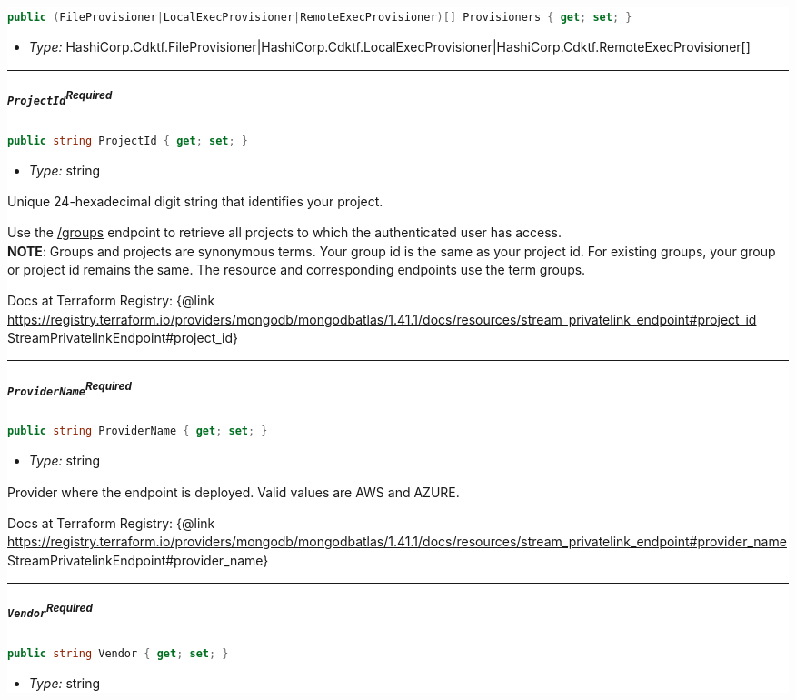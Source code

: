 ```csharp
public (FileProvisioner|LocalExecProvisioner|RemoteExecProvisioner)[] Provisioners { get; set; }
```

- *Type:* HashiCorp.Cdktf.FileProvisioner|HashiCorp.Cdktf.LocalExecProvisioner|HashiCorp.Cdktf.RemoteExecProvisioner[]

---

##### `ProjectId`<sup>Required</sup> <a name="ProjectId" id="@cdktf/provider-mongodbatlas.streamPrivatelinkEndpoint.StreamPrivatelinkEndpointConfig.property.projectId"></a>

```csharp
public string ProjectId { get; set; }
```

- *Type:* string

Unique 24-hexadecimal digit string that identifies your project.

Use the [/groups](#tag/Projects/operation/listProjects) endpoint to retrieve all projects to which the authenticated user has access.<br>**NOTE**: Groups and projects are synonymous terms. Your group id is the same as your project id. For existing groups, your group or project id remains the same. The resource and corresponding endpoints use the term groups.

Docs at Terraform Registry: {@link https://registry.terraform.io/providers/mongodb/mongodbatlas/1.41.1/docs/resources/stream_privatelink_endpoint#project_id StreamPrivatelinkEndpoint#project_id}

---

##### `ProviderName`<sup>Required</sup> <a name="ProviderName" id="@cdktf/provider-mongodbatlas.streamPrivatelinkEndpoint.StreamPrivatelinkEndpointConfig.property.providerName"></a>

```csharp
public string ProviderName { get; set; }
```

- *Type:* string

Provider where the endpoint is deployed. Valid values are AWS and AZURE.

Docs at Terraform Registry: {@link https://registry.terraform.io/providers/mongodb/mongodbatlas/1.41.1/docs/resources/stream_privatelink_endpoint#provider_name StreamPrivatelinkEndpoint#provider_name}

---

##### `Vendor`<sup>Required</sup> <a name="Vendor" id="@cdktf/provider-mongodbatlas.streamPrivatelinkEndpoint.StreamPrivatelinkEndpointConfig.property.vendor"></a>

```csharp
public string Vendor { get; set; }
```

- *Type:* string
